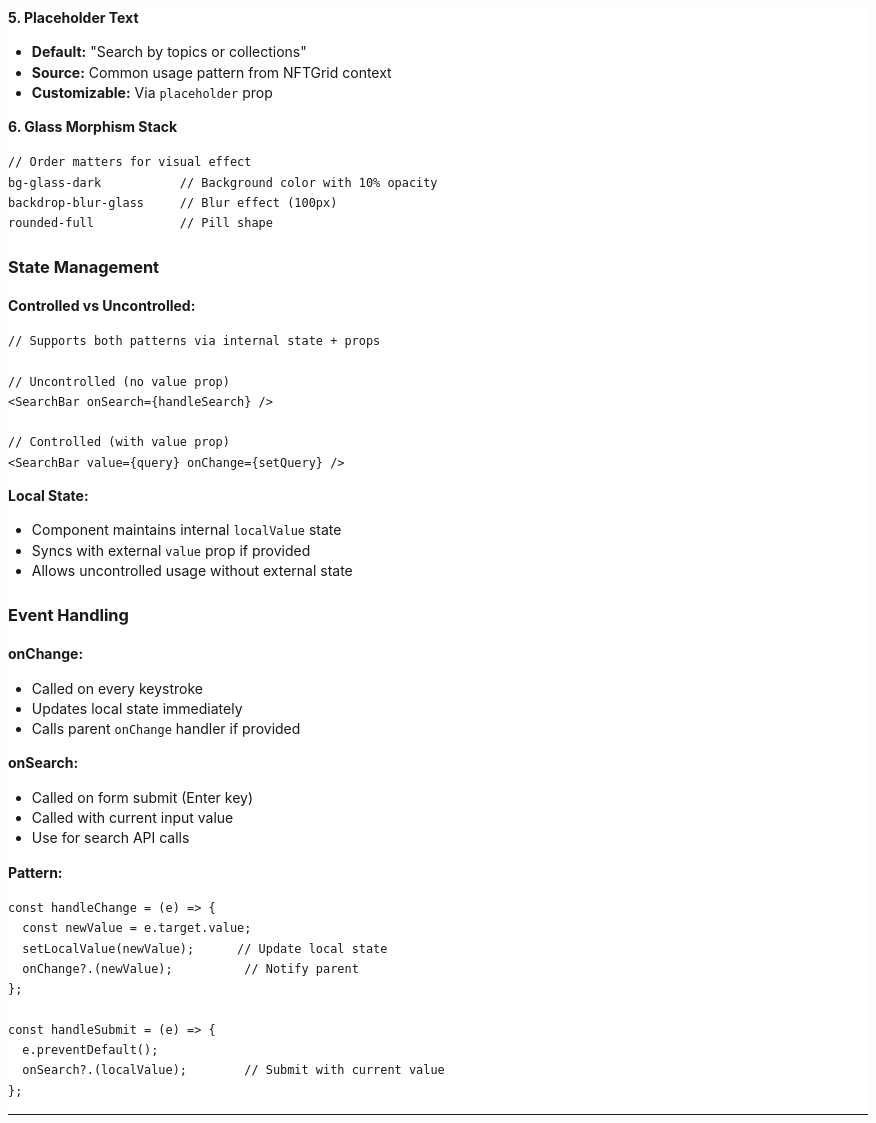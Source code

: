 **5. Placeholder Text**
- **Default:** "Search by topics or collections"
- **Source:** Common usage pattern from NFTGrid context
- **Customizable:** Via `placeholder` prop

**6. Glass Morphism Stack**
```tsx
// Order matters for visual effect
bg-glass-dark           // Background color with 10% opacity
backdrop-blur-glass     // Blur effect (100px)
rounded-full            // Pill shape
```

### State Management

**Controlled vs Uncontrolled:**
```tsx
// Supports both patterns via internal state + props

// Uncontrolled (no value prop)
<SearchBar onSearch={handleSearch} />

// Controlled (with value prop)
<SearchBar value={query} onChange={setQuery} />
```

**Local State:**
- Component maintains internal `localValue` state
- Syncs with external `value` prop if provided
- Allows uncontrolled usage without external state

### Event Handling

**onChange:**
- Called on every keystroke
- Updates local state immediately
- Calls parent `onChange` handler if provided

**onSearch:**
- Called on form submit (Enter key)
- Called with current input value
- Use for search API calls

**Pattern:**
```tsx
const handleChange = (e) => {
  const newValue = e.target.value;
  setLocalValue(newValue);      // Update local state
  onChange?.(newValue);          // Notify parent
};

const handleSubmit = (e) => {
  e.preventDefault();
  onSearch?.(localValue);        // Submit with current value
};
```

---
